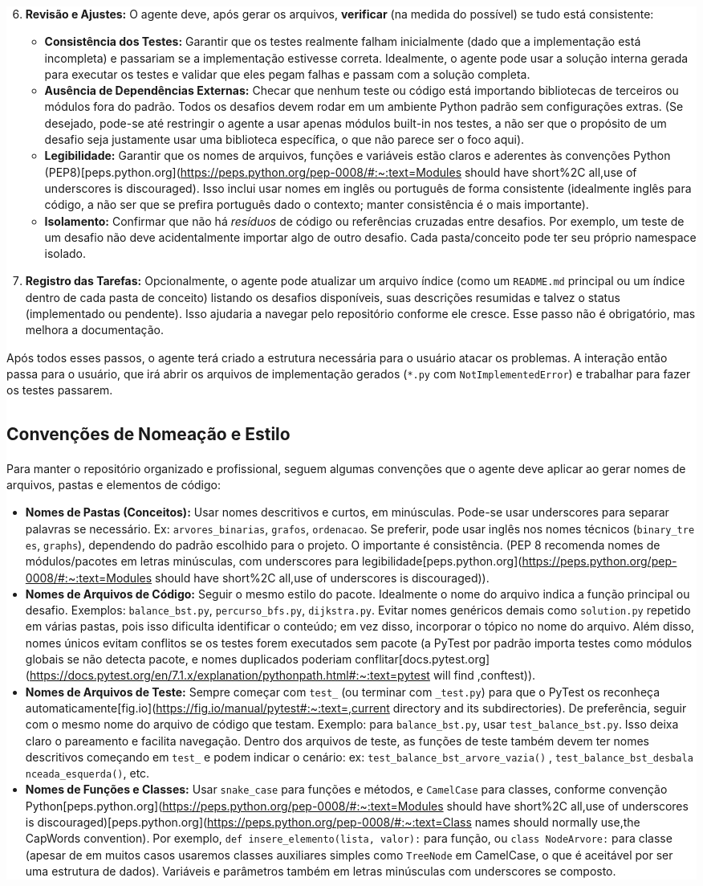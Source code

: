 6. **Revisão e Ajustes:** O agente deve, após gerar os arquivos, **verificar** (na medida do possível) se tudo está consistente:

   - **Consistência dos Testes:** Garantir que os testes realmente falham inicialmente (dado que a implementação está incompleta) e passariam se a implementação estivesse correta. Idealmente, o agente pode usar a solução interna gerada para executar os testes e validar que eles pegam falhas e passam com a solução completa.
   - **Ausência de Dependências Externas:** Checar que nenhum teste ou código está importando bibliotecas de terceiros ou módulos fora do padrão. Todos os desafios devem rodar em um ambiente Python padrão sem configurações extras. (Se desejado, pode-se até restringir o agente a usar apenas módulos built-in nos testes, a não ser que o propósito de um desafio seja justamente usar uma biblioteca específica, o que não parece ser o foco aqui).
   - **Legibilidade:** Garantir que os nomes de arquivos, funções e variáveis estão claros e aderentes às convenções Python (PEP8)[peps.python.org](https://peps.python.org/pep-0008/#:~:text=Modules should have short%2C all,use of underscores is discouraged). Isso inclui usar nomes em inglês ou português de forma consistente (idealmente inglês para código, a não ser que se prefira português dado o contexto; manter consistência é o mais importante).
   - **Isolamento:** Confirmar que não há *resíduos* de código ou referências cruzadas entre desafios. Por exemplo, um teste de um desafio não deve acidentalmente importar algo de outro desafio. Cada pasta/conceito pode ter seu próprio namespace isolado.

7. **Registro das Tarefas:** Opcionalmente, o agente pode atualizar um arquivo índice (como um `README.md` principal ou um índice dentro de cada pasta de conceito) listando os desafios disponíveis, suas descrições resumidas e talvez o status (implementado ou pendente). Isso ajudaria a navegar pelo repositório conforme ele cresce. Esse passo não é obrigatório, mas melhora a documentação.

Após todos esses passos, o agente terá criado a estrutura necessária para o usuário atacar os problemas. A interação então passa para o usuário, que irá abrir os arquivos de implementação gerados (`*.py` com `NotImplementedError`) e trabalhar para fazer os testes passarem.



## Convenções de Nomeação e Estilo

Para manter o repositório organizado e profissional, seguem algumas convenções que o agente deve aplicar ao gerar nomes de arquivos, pastas e elementos de código:



- **Nomes de Pastas (Conceitos):** Usar nomes descritivos e curtos, em minúsculas. Pode-se usar underscores para separar palavras se necessário. Ex: `arvores_binarias`, `grafos`, `ordenacao`. Se preferir, pode usar inglês nos nomes técnicos (`binary_trees`, `graphs`), dependendo do padrão escolhido para o projeto. O importante é consistência. (PEP 8 recomenda nomes de módulos/pacotes em letras minúsculas, com underscores para legibilidade[peps.python.org](https://peps.python.org/pep-0008/#:~:text=Modules should have short%2C all,use of underscores is discouraged)).
- **Nomes de Arquivos de Código:** Seguir o mesmo estilo do pacote. Idealmente o nome do arquivo indica a função principal ou desafio. Exemplos: `balance_bst.py`, `percurso_bfs.py`, `dijkstra.py`. Evitar nomes genéricos demais como `solution.py` repetido em várias pastas, pois isso dificulta identificar o conteúdo; em vez disso, incorporar o tópico no nome do arquivo. Além disso, nomes únicos evitam conflitos se os testes forem executados sem pacote (a PyTest por padrão importa testes como módulos globais se não detecta pacote, e nomes duplicados poderiam conflitar[docs.pytest.org](https://docs.pytest.org/en/7.1.x/explanation/pythonpath.html#:~:text=pytest will find ,conftest)).
- **Nomes de Arquivos de Teste:** Sempre começar com `test_` (ou terminar com `_test.py`) para que o PyTest os reconheça automaticamente[fig.io](https://fig.io/manual/pytest#:~:text=,current directory and its subdirectories). De preferência, seguir com o mesmo nome do arquivo de código que testam. Exemplo: para `balance_bst.py`, usar `test_balance_bst.py`. Isso deixa claro o pareamento e facilita navegação. Dentro dos arquivos de teste, as funções de teste também devem ter nomes descritivos começando em `test_` e podem indicar o cenário: ex: `test_balance_bst_arvore_vazia()` , `test_balance_bst_desbalanceada_esquerda()`, etc.
- **Nomes de Funções e Classes:** Usar `snake_case` para funções e métodos, e `CamelCase` para classes, conforme convenção Python[peps.python.org](https://peps.python.org/pep-0008/#:~:text=Modules should have short%2C all,use of underscores is discouraged)[peps.python.org](https://peps.python.org/pep-0008/#:~:text=Class names should normally use,the CapWords convention). Por exemplo, `def insere_elemento(lista, valor):` para função, ou `class NodeArvore:` para classe (apesar de em muitos casos usaremos classes auxiliares simples como `TreeNode` em CamelCase, o que é aceitável por ser uma estrutura de dados). Variáveis e parâmetros também em letras minúsculas com underscores se composto.